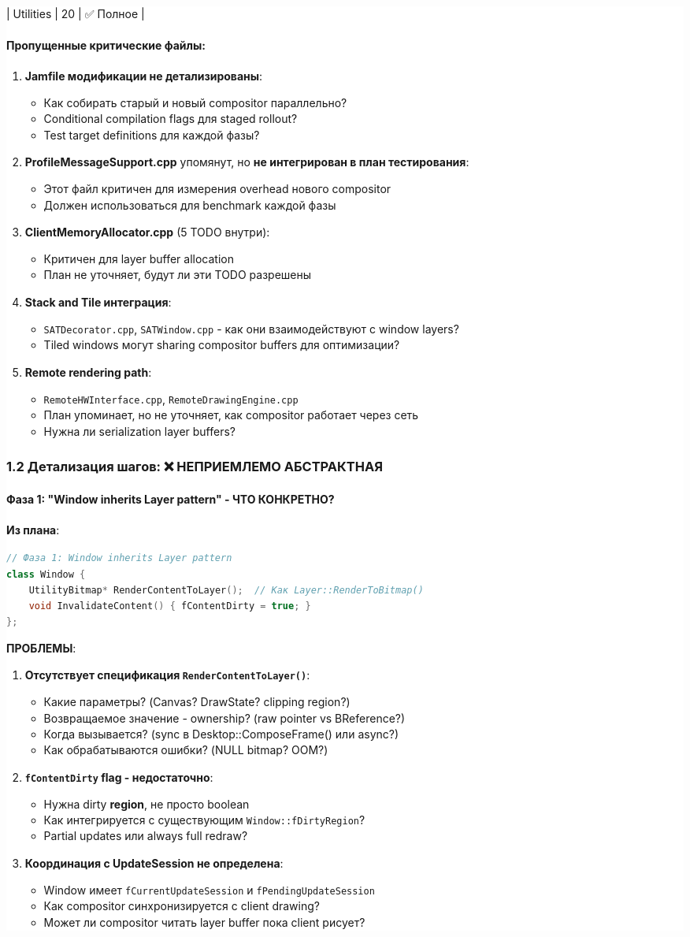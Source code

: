 | Utilities | 20 | ✅ Полное |

#### Пропущенные критические файлы:

1. **Jamfile модификации не детализированы**:
   - Как собирать старый и новый compositor параллельно?
   - Conditional compilation flags для staged rollout?
   - Test target definitions для каждой фазы?

2. **ProfileMessageSupport.cpp** упомянут, но **не интегрирован в план тестирования**:
   - Этот файл критичен для измерения overhead нового compositor
   - Должен использоваться для benchmark каждой фазы

3. **ClientMemoryAllocator.cpp** (5 TODO внутри):
   - Критичен для layer buffer allocation
   - План не уточняет, будут ли эти TODO разрешены

4. **Stack and Tile интеграция**:
   - `SATDecorator.cpp`, `SATWindow.cpp` - как они взаимодействуют с window layers?
   - Tiled windows могут sharing compositor buffers для оптимизации?

5. **Remote rendering path**:
   - `RemoteHWInterface.cpp`, `RemoteDrawingEngine.cpp`
   - План упоминает, но не уточняет, как compositor работает через сеть
   - Нужна ли serialization layer buffers?

### 1.2 Детализация шагов: ❌ НЕПРИЕМЛЕМО АБСТРАКТНАЯ

#### Фаза 1: "Window inherits Layer pattern" - ЧТО КОНКРЕТНО?

**Из плана**:
```cpp
// Фаза 1: Window inherits Layer pattern
class Window {
    UtilityBitmap* RenderContentToLayer();  // Как Layer::RenderToBitmap()
    void InvalidateContent() { fContentDirty = true; }
};
```

**ПРОБЛЕМЫ**:

1. **Отсутствует спецификация `RenderContentToLayer()`**:
   - Какие параметры? (Canvas? DrawState? clipping region?)
   - Возвращаемое значение - ownership? (raw pointer vs BReference?)
   - Когда вызывается? (sync в Desktop::ComposeFrame() или async?)
   - Как обрабатываются ошибки? (NULL bitmap? OOM?)

2. **`fContentDirty` flag - недостаточно**:
   - Нужна dirty **region**, не просто boolean
   - Как интегрируется с существующим `Window::fDirtyRegion`?
   - Partial updates или always full redraw?

3. **Координация с UpdateSession не определена**:
   - Window имеет `fCurrentUpdateSession` и `fPendingUpdateSession`
   - Как compositor синхронизируется с client drawing?
   - Может ли compositor читать layer buffer пока client рисует?
